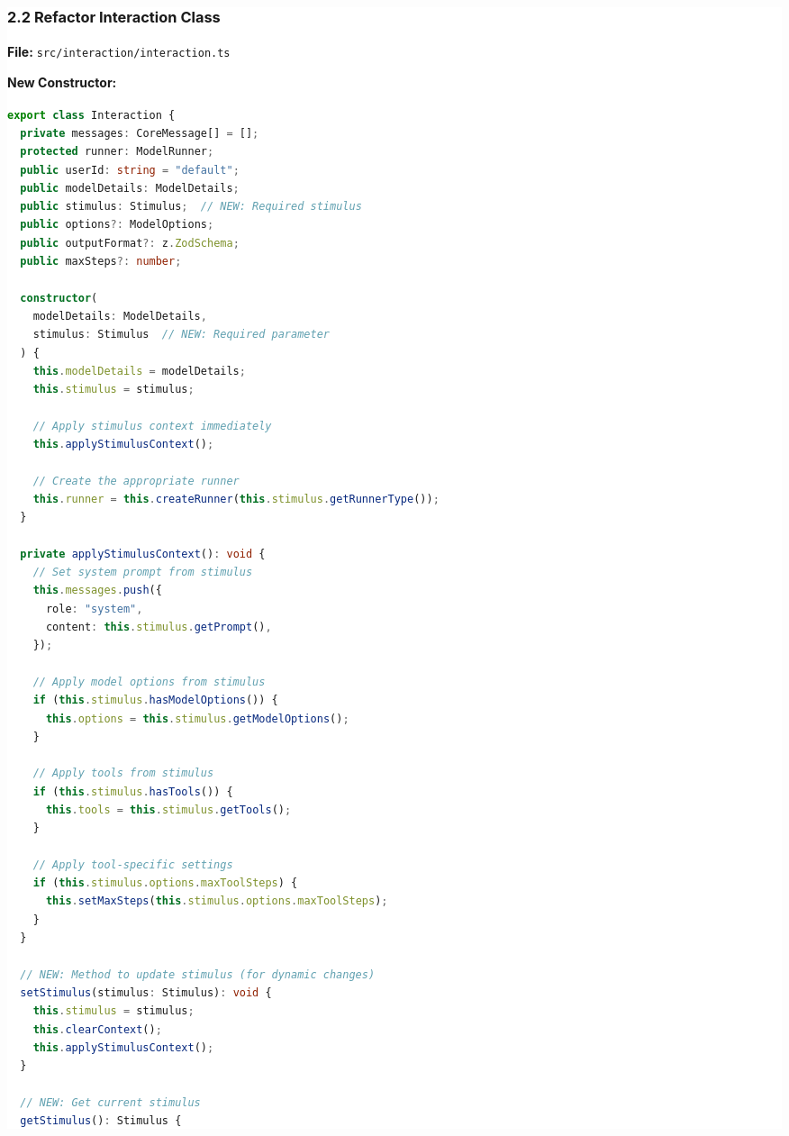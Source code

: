 ```typescript
```

### 2.2 Refactor Interaction Class
**File:** `src/interaction/interaction.ts`

**New Constructor:**
```typescript
export class Interaction {
  private messages: CoreMessage[] = [];
  protected runner: ModelRunner;
  public userId: string = "default";
  public modelDetails: ModelDetails;
  public stimulus: Stimulus;  // NEW: Required stimulus
  public options?: ModelOptions;
  public outputFormat?: z.ZodSchema;
  public maxSteps?: number;

  constructor(
    modelDetails: ModelDetails,
    stimulus: Stimulus  // NEW: Required parameter
  ) {
    this.modelDetails = modelDetails;
    this.stimulus = stimulus;
    
    // Apply stimulus context immediately
    this.applyStimulusContext();
    
    // Create the appropriate runner
    this.runner = this.createRunner(this.stimulus.getRunnerType());
  }

  private applyStimulusContext(): void {
    // Set system prompt from stimulus
    this.messages.push({
      role: "system",
      content: this.stimulus.getPrompt(),
    });

    // Apply model options from stimulus
    if (this.stimulus.hasModelOptions()) {
      this.options = this.stimulus.getModelOptions();
    }

    // Apply tools from stimulus
    if (this.stimulus.hasTools()) {
      this.tools = this.stimulus.getTools();
    }

    // Apply tool-specific settings
    if (this.stimulus.options.maxToolSteps) {
      this.setMaxSteps(this.stimulus.options.maxToolSteps);
    }
  }

  // NEW: Method to update stimulus (for dynamic changes)
  setStimulus(stimulus: Stimulus): void {
    this.stimulus = stimulus;
    this.clearContext();
    this.applyStimulusContext();
  }

  // NEW: Get current stimulus
  getStimulus(): Stimulus {
```